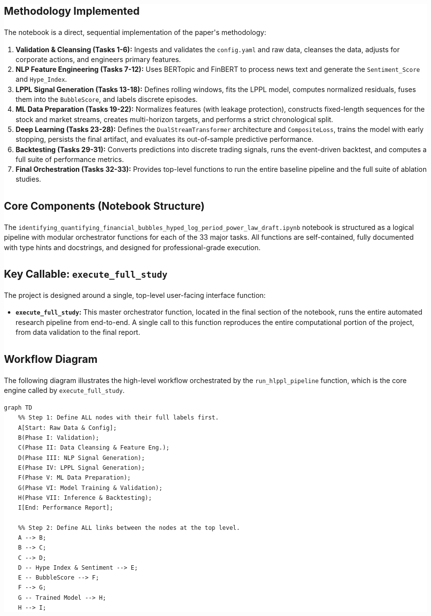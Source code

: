 ## Methodology Implemented

The notebook is a direct, sequential implementation of the paper's methodology:

1.  **Validation & Cleansing (Tasks 1-6):** Ingests and validates the `config.yaml` and raw data, cleanses the data, adjusts for corporate actions, and engineers primary features.
2.  **NLP Feature Engineering (Tasks 7-12):** Uses BERTopic and FinBERT to process news text and generate the `Sentiment_Score` and `Hype_Index`.
3.  **LPPL Signal Generation (Tasks 13-18):** Defines rolling windows, fits the LPPL model, computes normalized residuals, fuses them into the `BubbleScore`, and labels discrete episodes.
4.  **ML Data Preparation (Tasks 19-22):** Normalizes features (with leakage protection), constructs fixed-length sequences for the stock and market streams, creates multi-horizon targets, and performs a strict chronological split.
5.  **Deep Learning (Tasks 23-28):** Defines the `DualStreamTransformer` architecture and `CompositeLoss`, trains the model with early stopping, persists the final artifact, and evaluates its out-of-sample predictive performance.
6.  **Backtesting (Tasks 29-31):** Converts predictions into discrete trading signals, runs the event-driven backtest, and computes a full suite of performance metrics.
7.  **Final Orchestration (Tasks 32-33):** Provides top-level functions to run the entire baseline pipeline and the full suite of ablation studies.

## Core Components (Notebook Structure)

The `identifying_quantifying_financial_bubbles_hyped_log_period_power_law_draft.ipynb` notebook is structured as a logical pipeline with modular orchestrator functions for each of the 33 major tasks. All functions are self-contained, fully documented with type hints and docstrings, and designed for professional-grade execution.

## Key Callable: `execute_full_study`

The project is designed around a single, top-level user-facing interface function:

-   **`execute_full_study`:** This master orchestrator function, located in the final section of the notebook, runs the entire automated research pipeline from end-to-end. A single call to this function reproduces the entire computational portion of the project, from data validation to the final report.

## Workflow Diagram

The following diagram illustrates the high-level workflow orchestrated by the `run_hlppl_pipeline` function, which is the core engine called by `execute_full_study`.

```mermaid
graph TD
    %% Step 1: Define ALL nodes with their full labels first.
    A[Start: Raw Data & Config];
    B(Phase I: Validation);
    C(Phase II: Data Cleansing & Feature Eng.);
    D(Phase III: NLP Signal Generation);
    E(Phase IV: LPPL Signal Generation);
    F(Phase V: ML Data Preparation);
    G(Phase VI: Model Training & Validation);
    H(Phase VII: Inference & Backtesting);
    I[End: Performance Report];

    %% Step 2: Define ALL links between the nodes at the top level.
    A --> B;
    B --> C;
    C --> D;
    D -- Hype Index & Sentiment --> E;
    E -- BubbleScore --> F;
    F --> G;
    G -- Trained Model --> H;
    H --> I;
```